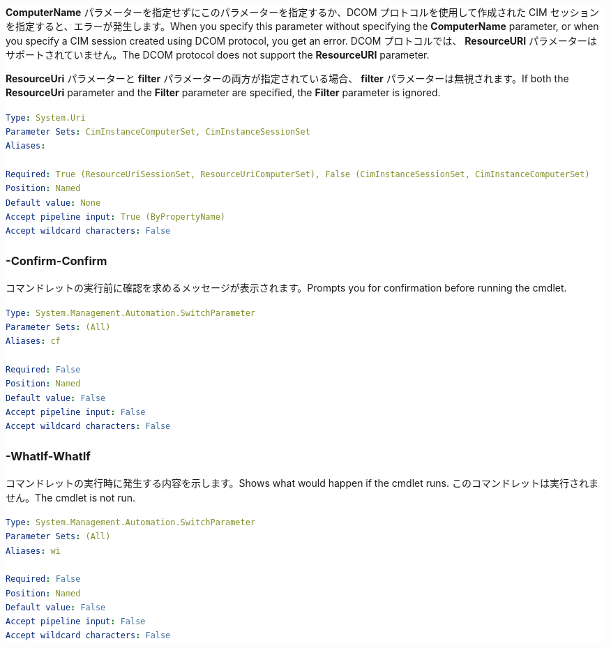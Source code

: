 <span data-ttu-id="60dc9-194">**ComputerName** パラメーターを指定せずにこのパラメーターを指定するか、DCOM プロトコルを使用して作成された CIM セッションを指定すると、エラーが発生します。</span><span class="sxs-lookup"><span data-stu-id="60dc9-194">When you specify this parameter without specifying the **ComputerName** parameter, or when you specify a CIM session created using DCOM protocol, you get an error.</span></span> <span data-ttu-id="60dc9-195">DCOM プロトコルでは、 **ResourceURI** パラメーターはサポートされていません。</span><span class="sxs-lookup"><span data-stu-id="60dc9-195">The DCOM protocol does not support the **ResourceURI** parameter.</span></span>

<span data-ttu-id="60dc9-196">**ResourceUri** パラメーターと **filter** パラメーターの両方が指定されている場合、 **filter** パラメーターは無視されます。</span><span class="sxs-lookup"><span data-stu-id="60dc9-196">If both the **ResourceUri** parameter and the **Filter** parameter are specified, the **Filter** parameter is ignored.</span></span>

```yaml
Type: System.Uri
Parameter Sets: CimInstanceComputerSet, CimInstanceSessionSet
Aliases:

Required: True (ResourceUriSessionSet, ResourceUriComputerSet), False (CimInstanceSessionSet, CimInstanceComputerSet)
Position: Named
Default value: None
Accept pipeline input: True (ByPropertyName)
Accept wildcard characters: False
```

### <span data-ttu-id="60dc9-197">-Confirm</span><span class="sxs-lookup"><span data-stu-id="60dc9-197">-Confirm</span></span>

<span data-ttu-id="60dc9-198">コマンドレットの実行前に確認を求めるメッセージが表示されます。</span><span class="sxs-lookup"><span data-stu-id="60dc9-198">Prompts you for confirmation before running the cmdlet.</span></span>

```yaml
Type: System.Management.Automation.SwitchParameter
Parameter Sets: (All)
Aliases: cf

Required: False
Position: Named
Default value: False
Accept pipeline input: False
Accept wildcard characters: False
```

### <span data-ttu-id="60dc9-199">-WhatIf</span><span class="sxs-lookup"><span data-stu-id="60dc9-199">-WhatIf</span></span>

<span data-ttu-id="60dc9-200">コマンドレットの実行時に発生する内容を示します。</span><span class="sxs-lookup"><span data-stu-id="60dc9-200">Shows what would happen if the cmdlet runs.</span></span> <span data-ttu-id="60dc9-201">このコマンドレットは実行されません。</span><span class="sxs-lookup"><span data-stu-id="60dc9-201">The cmdlet is not run.</span></span>

```yaml
Type: System.Management.Automation.SwitchParameter
Parameter Sets: (All)
Aliases: wi

Required: False
Position: Named
Default value: False
Accept pipeline input: False
Accept wildcard characters: False
```
